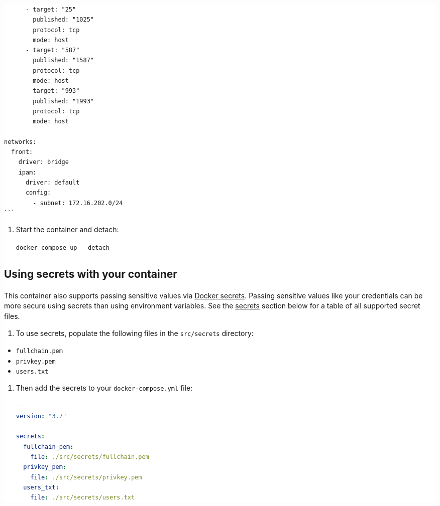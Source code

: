           - target: "25"
            published: "1025"
            protocol: tcp
            mode: host
          - target: "587"
            published: "1587"
            protocol: tcp
            mode: host
          - target: "993"
            published: "1993"
            protocol: tcp
            mode: host

    networks:
      front:
        driver: bridge
        ipam:
          driver: default
          config:
            - subnet: 172.16.202.0/24
    ```

1. Start the container and detach:

    ```console
    docker-compose up --detach
    ```

## Using secrets with your container ##

This container also supports passing sensitive values via [Docker
secrets](https://docs.docker.com/engine/swarm/secrets/).  Passing sensitive
values like your credentials can be more secure using secrets than using
environment variables.  See the
[secrets](#secrets) section below for a table of all supported secret files.

1. To use secrets, populate the following files in the `src/secrets` directory:

- `fullchain.pem`
- `privkey.pem`
- `users.txt`

1. Then add the secrets to your `docker-compose.yml` file:

    ```yaml
    ---
    version: "3.7"

    secrets:
      fullchain_pem:
        file: ./src/secrets/fullchain.pem
      privkey_pem:
        file: ./src/secrets/privkey.pem
      users_txt:
        file: ./src/secrets/users.txt
